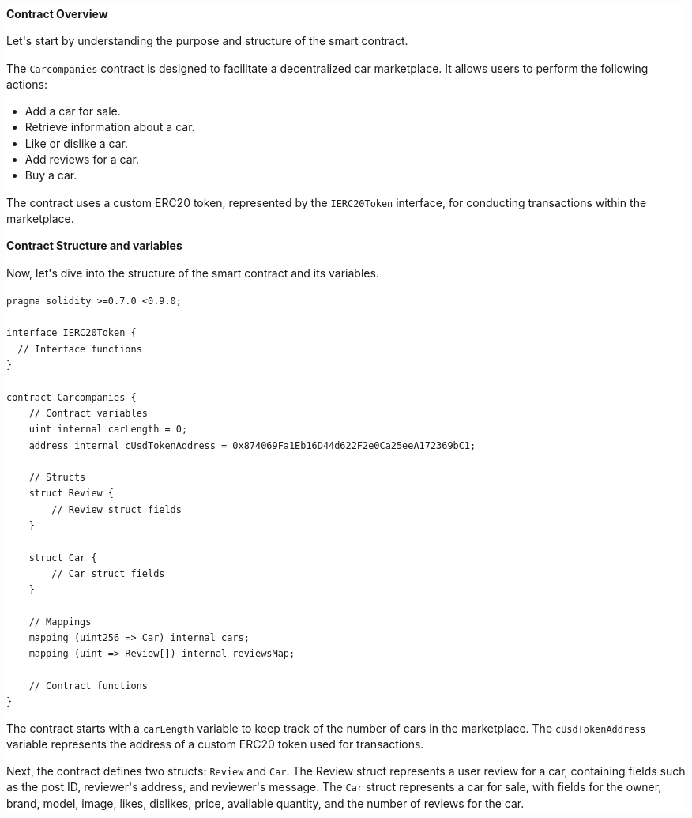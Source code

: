 **Contract Overview**

Let's start by understanding the purpose and structure of the smart contract.

The `Carcompanies` contract is designed to facilitate a decentralized car marketplace. It allows users to perform the following actions:

- Add a car for sale.
- Retrieve information about a car.
-   Like or dislike a car.
-   Add reviews for a car.
-   Buy a car.

The contract uses a custom ERC20 token, represented by the `IERC20Token` interface, for conducting transactions within the marketplace.

**Contract Structure and variables**

Now, let's dive into the structure of the smart contract and its variables.

```solidity
pragma solidity >=0.7.0 <0.9.0;

interface IERC20Token {
  // Interface functions
}

contract Carcompanies {
    // Contract variables
    uint internal carLength = 0;
    address internal cUsdTokenAddress = 0x874069Fa1Eb16D44d622F2e0Ca25eeA172369bC1;

    // Structs
    struct Review {
        // Review struct fields
    }

    struct Car {
        // Car struct fields
    }

    // Mappings
    mapping (uint256 => Car) internal cars;
    mapping (uint => Review[]) internal reviewsMap;

    // Contract functions
}

```

The contract starts with a `carLength` variable to keep track of the number of cars in the marketplace. The `cUsdTokenAddress` variable represents the address of a custom ERC20 token used for transactions.

Next, the contract defines two structs: `Review` and `Car`. The Review struct represents a user review for a car, containing fields such as the post ID, reviewer's address, and reviewer's message. The `Car` struct represents a car for sale, with fields for the owner, brand, model, image, likes, dislikes, price, available quantity, and the number of reviews for the car.
